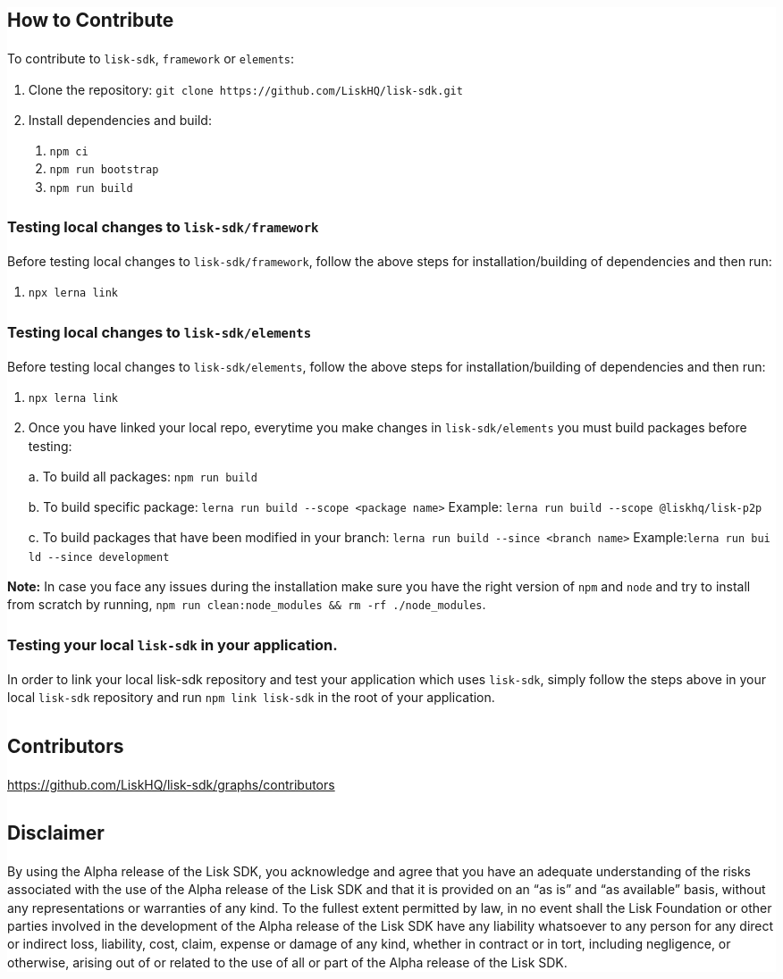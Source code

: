 ## How to Contribute

To contribute to `lisk-sdk`, `framework` or `elements`:

1. Clone the repository: `git clone https://github.com/LiskHQ/lisk-sdk.git`

2. Install dependencies and build:
   1. `npm ci`
   2. `npm run bootstrap`
   3. `npm run build`

### Testing local changes to `lisk-sdk/framework`

Before testing local changes to `lisk-sdk/framework`, follow the above steps for installation/building of dependencies and then run:

1. `npx lerna link`

### Testing local changes to `lisk-sdk/elements`

Before testing local changes to `lisk-sdk/elements`, follow the above steps for installation/building of dependencies and then run:

1. `npx lerna link`

2. Once you have linked your local repo, everytime you make changes in `lisk-sdk/elements` you must build packages before testing:

   a. To build all packages: `npm run build`

   b. To build specific package: `lerna run build --scope <package name>`
   Example: `lerna run build --scope @liskhq/lisk-p2p`

   c. To build packages that have been modified in your branch: `lerna run build --since <branch name>`
   Example:`lerna run build --since development`

**Note:** In case you face any issues during the installation make sure you have the right version of `npm` and `node` and try to install from scratch by running,
`npm run clean:node_modules && rm -rf ./node_modules`.

### Testing your local `lisk-sdk` in your application.

In order to link your local lisk-sdk repository and test your application which uses `lisk-sdk`, simply follow the steps above in your local `lisk-sdk` repository and run `npm link lisk-sdk` in the root of your application.

## Contributors

https://github.com/LiskHQ/lisk-sdk/graphs/contributors

## Disclaimer

By using the Alpha release of the Lisk SDK, you acknowledge and agree that you have an adequate understanding of the risks associated with the use of the Alpha release of the Lisk SDK and that it is provided on an “as is” and “as available” basis, without any representations or warranties of any kind. To the fullest extent permitted by law, in no event shall the Lisk Foundation or other parties involved in the development of the Alpha release of the Lisk SDK have any liability whatsoever to any person for any direct or indirect loss, liability, cost, claim, expense or damage of any kind, whether in contract or in tort, including negligence, or otherwise, arising out of or related to the use of all or part of the Alpha release of the Lisk SDK.
